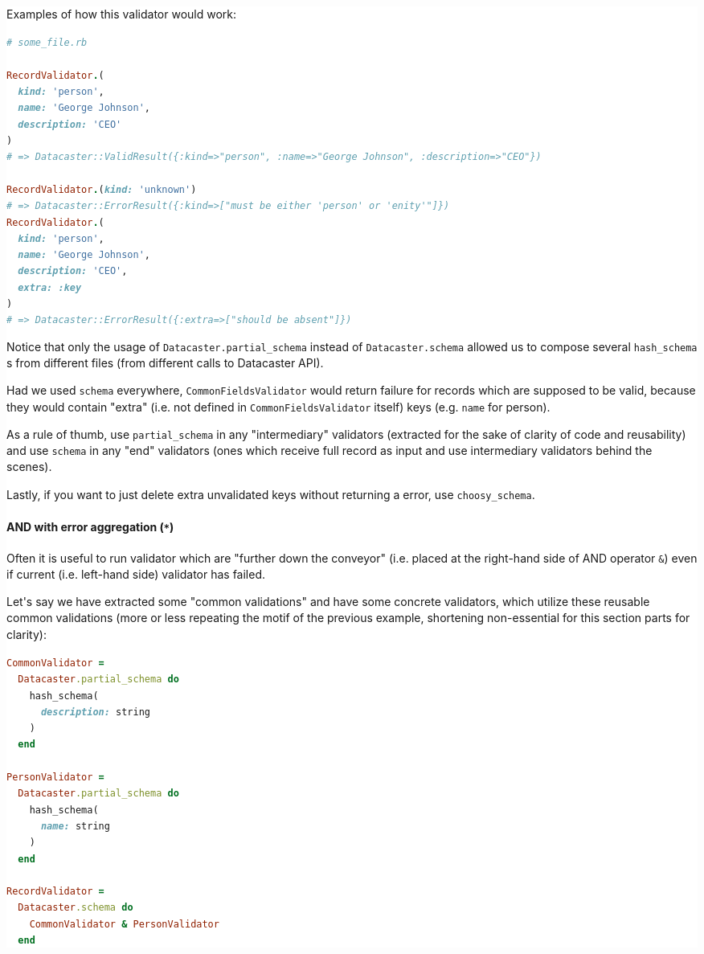Examples of how this validator would work:

```ruby
# some_file.rb

RecordValidator.(
  kind: 'person',
  name: 'George Johnson',
  description: 'CEO'
)
# => Datacaster::ValidResult({:kind=>"person", :name=>"George Johnson", :description=>"CEO"})

RecordValidator.(kind: 'unknown')
# => Datacaster::ErrorResult({:kind=>["must be either 'person' or 'enity'"]})
RecordValidator.(
  kind: 'person',
  name: 'George Johnson',
  description: 'CEO',
  extra: :key
)
# => Datacaster::ErrorResult({:extra=>["should be absent"]})
```

Notice that only the usage of `Datacaster.partial_schema` instead of `Datacaster.schema` allowed us to compose several `hash_schema`s from different files (from different calls to Datacaster API).

Had we used `schema` everywhere, `CommonFieldsValidator` would return failure for records which are supposed to be valid, because they would contain "extra" (i.e. not defined in `CommonFieldsValidator` itself) keys (e.g. `name` for person).

As a rule of thumb, use `partial_schema` in any "intermediary" validators (extracted for the sake of clarity of code and reusability) and use `schema` in any "end" validators (ones which receive full record as input and use intermediary validators behind the scenes).

Lastly, if you want to just delete extra unvalidated keys without returning a error, use `choosy_schema`.

#### AND with error aggregation (`*`)

Often it is useful to run validator which are "further down the conveyor" (i.e. placed at the right-hand side of AND operator `&`) even if current (i.e. left-hand side) validator has failed.

Let's say we have extracted some "common validations" and have some concrete validators, which utilize these reusable common validations (more or less repeating the motif of the previous example, shortening non-essential for this section parts for clarity):

```ruby
CommonValidator =
  Datacaster.partial_schema do
    hash_schema(
      description: string
    )
  end

PersonValidator =
  Datacaster.partial_schema do
    hash_schema(
      name: string
    )
  end

RecordValidator =
  Datacaster.schema do
    CommonValidator & PersonValidator
  end
```
